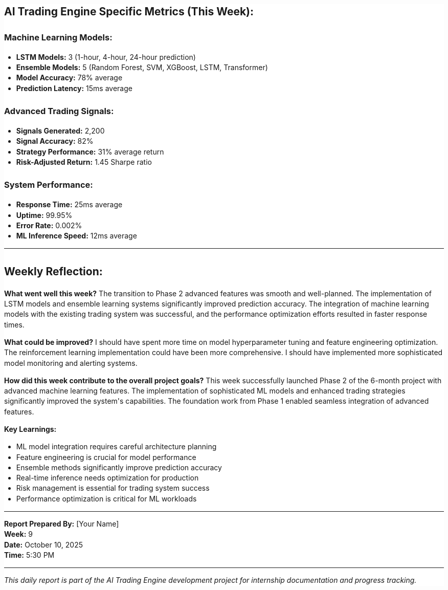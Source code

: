 
## AI Trading Engine Specific Metrics (This Week):

### Machine Learning Models:
- **LSTM Models:** 3 (1-hour, 4-hour, 24-hour prediction)
- **Ensemble Models:** 5 (Random Forest, SVM, XGBoost, LSTM, Transformer)
- **Model Accuracy:** 78% average
- **Prediction Latency:** 15ms average

### Advanced Trading Signals:
- **Signals Generated:** 2,200
- **Signal Accuracy:** 82%
- **Strategy Performance:** 31% average return
- **Risk-Adjusted Return:** 1.45 Sharpe ratio

### System Performance:
- **Response Time:** 25ms average
- **Uptime:** 99.95%
- **Error Rate:** 0.002%
- **ML Inference Speed:** 12ms average

---

## Weekly Reflection:

**What went well this week?**
The transition to Phase 2 advanced features was smooth and well-planned. The implementation of LSTM models and ensemble learning systems significantly improved prediction accuracy. The integration of machine learning models with the existing trading system was successful, and the performance optimization efforts resulted in faster response times.

**What could be improved?**
I should have spent more time on model hyperparameter tuning and feature engineering optimization. The reinforcement learning implementation could have been more comprehensive. I should have implemented more sophisticated model monitoring and alerting systems.

**How did this week contribute to the overall project goals?**
This week successfully launched Phase 2 of the 6-month project with advanced machine learning features. The implementation of sophisticated ML models and enhanced trading strategies significantly improved the system's capabilities. The foundation work from Phase 1 enabled seamless integration of advanced features.

**Key Learnings:**
- ML model integration requires careful architecture planning
- Feature engineering is crucial for model performance
- Ensemble methods significantly improve prediction accuracy
- Real-time inference needs optimization for production
- Risk management is essential for trading system success
- Performance optimization is critical for ML workloads

---

**Report Prepared By:** [Your Name]  
**Week:** 9  
**Date:** October 10, 2025  
**Time:** 5:30 PM

---

*This daily report is part of the AI Trading Engine development project for internship documentation and progress tracking.*
